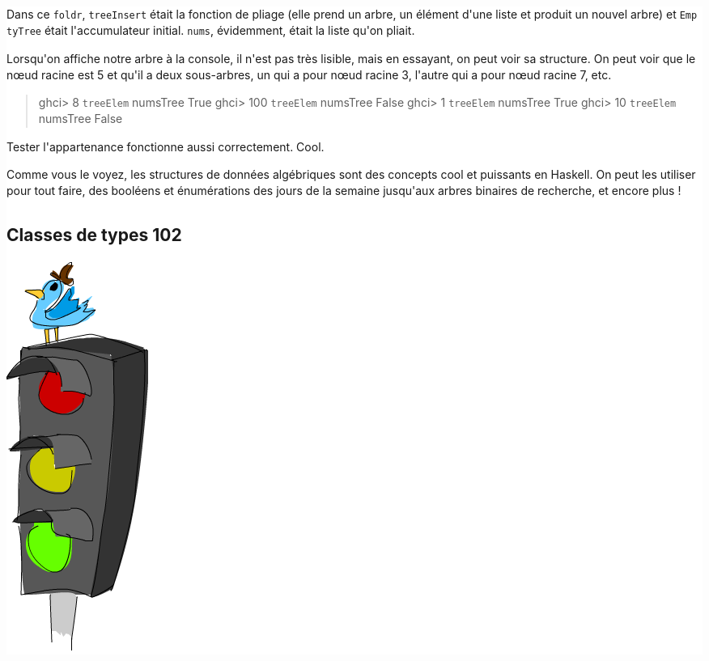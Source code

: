 Dans ce `foldr`, `treeInsert` était la fonction de pliage (elle prend un arbre,
un élément d'une liste et produit un nouvel arbre) et `EmptyTree` était
l'accumulateur initial. `nums`, évidemment, était la liste qu'on pliait.

Lorsqu'on affiche notre arbre à la console, il n'est pas très lisible, mais en
essayant, on peut voir sa structure. On peut voir que le nœud racine est 5 et
qu'il a deux sous-arbres, un qui a pour nœud racine 3, l'autre qui a pour
nœud racine 7, etc.

> ghci> 8 `treeElem` numsTree
> True
> ghci> 100 `treeElem` numsTree
> False
> ghci> 1 `treeElem` numsTree
> True
> ghci> 10 `treeElem` numsTree
> False

Tester l'appartenance fonctionne aussi correctement. Cool.

Comme vous le voyez, les structures de données algébriques sont des concepts
cool et puissants en Haskell. On peut les utiliser pour tout faire, des
booléens et énumérations des jours de la semaine jusqu'aux arbres binaires de
recherche, et encore plus !

<h2 id="classes-de-types-102">
Classes de types 102
</h2>

<img src="img/trafficlight.png" alt="tweet" class="right"/>
